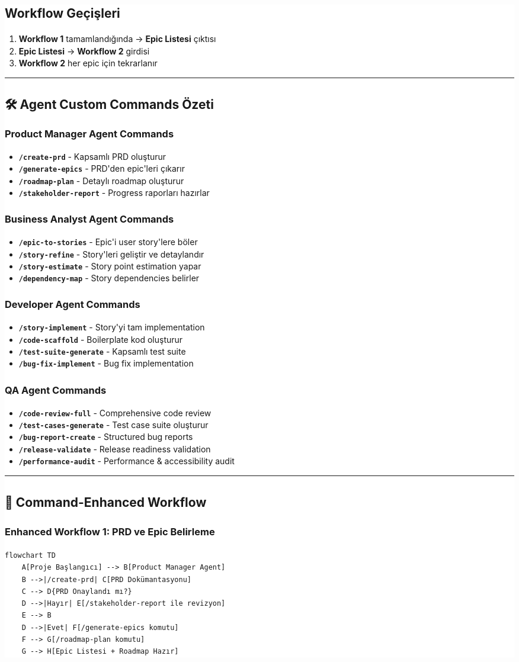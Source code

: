 
## Workflow Geçişleri

1. **Workflow 1** tamamlandığında → **Epic Listesi** çıktısı
2. **Epic Listesi** → **Workflow 2** girdisi
3. **Workflow 2** her epic için tekrarlanır

---

## 🛠️ Agent Custom Commands Özeti

### Product Manager Agent Commands
- **`/create-prd`** - Kapsamlı PRD oluşturur
- **`/generate-epics`** - PRD'den epic'leri çıkarır
- **`/roadmap-plan`** - Detaylı roadmap oluşturur
- **`/stakeholder-report`** - Progress raporları hazırlar

### Business Analyst Agent Commands  
- **`/epic-to-stories`** - Epic'i user story'lere böler
- **`/story-refine`** - Story'leri geliştir ve detaylandır
- **`/story-estimate`** - Story point estimation yapar
- **`/dependency-map`** - Story dependencies belirler

### Developer Agent Commands
- **`/story-implement`** - Story'yi tam implementation
- **`/code-scaffold`** - Boilerplate kod oluşturur
- **`/test-suite-generate`** - Kapsamlı test suite
- **`/bug-fix-implement`** - Bug fix implementation

### QA Agent Commands
- **`/code-review-full`** - Comprehensive code review
- **`/test-cases-generate`** - Test case suite oluşturur
- **`/bug-report-create`** - Structured bug reports
- **`/release-validate`** - Release readiness validation
- **`/performance-audit`** - Performance & accessibility audit

---

## 🔄 Command-Enhanced Workflow

### Enhanced Workflow 1: PRD ve Epic Belirleme
```mermaid
flowchart TD
    A[Proje Başlangıcı] --> B[Product Manager Agent]
    B -->|/create-prd| C[PRD Dokümantasyonu]
    C --> D{PRD Onaylandı mı?}
    D -->|Hayır| E[/stakeholder-report ile revizyon]
    E --> B
    D -->|Evet| F[/generate-epics komutu]
    F --> G[/roadmap-plan komutu]
    G --> H[Epic Listesi + Roadmap Hazır]
```
